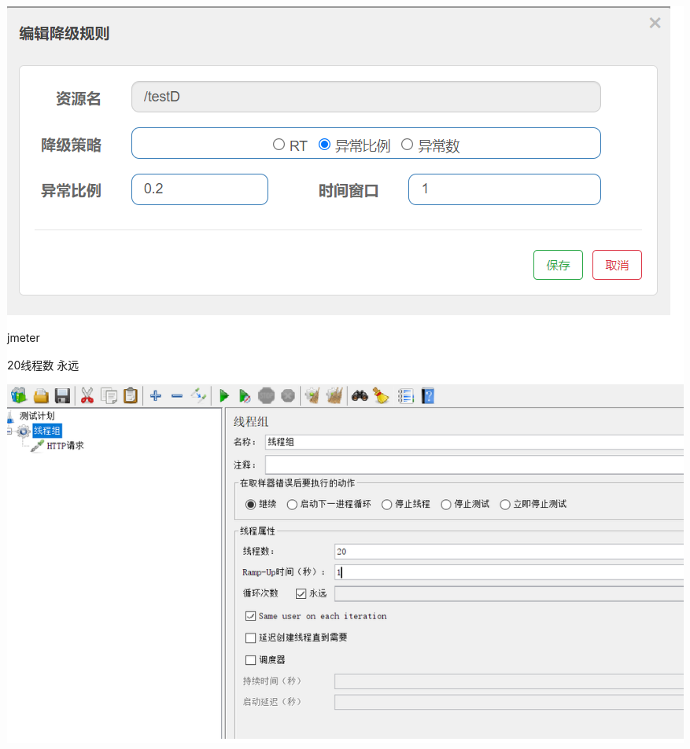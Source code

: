 ![image-20220430195541555](images/19.SpringCloudAlibabaSentinel实现熔断与限流/image-20220430195541555.png)



jmeter

20线程数 永远

![image-20220430195625524](images/19.SpringCloudAlibabaSentinel实现熔断与限流/image-20220430195625524.png)

